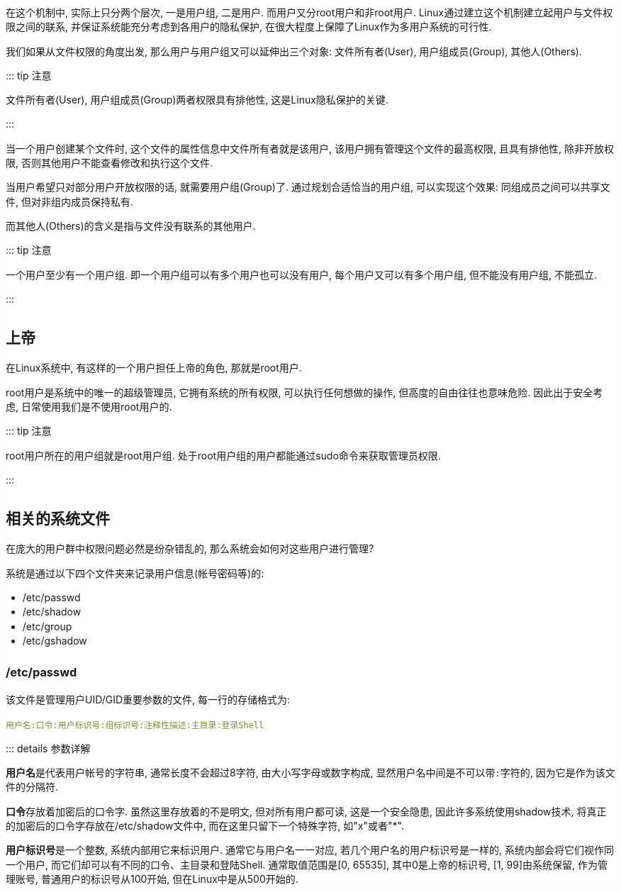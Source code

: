 在这个机制中, 实际上只分两个层次, 一是用户组, 二是用户. 而用户又分root用户和非root用户. Linux通过建立这个机制建立起用户与文件权限之间的联系, 并保证系统能充分考虑到各用户的隐私保护, 在很大程度上保障了Linux作为多用户系统的可行性.

我们如果从文件权限的角度出发, 那么用户与用户组又可以延伸出三个对象: 文件所有者(User), 用户组成员(Group), 其他人(Others).

::: tip 注意

文件所有者(User), 用户组成员(Group)两者权限具有排他性, 这是Linux隐私保护的关键.

:::

当一个用户创建某个文件时, 这个文件的属性信息中文件所有者就是该用户, 该用户拥有管理这个文件的最高权限, 且具有排他性, 除非开放权限, 否则其他用户不能查看修改和执行这个文件.

当用户希望只对部分用户开放权限的话, 就需要用户组(Group)了. 通过规划合适恰当的用户组, 可以实现这个效果: 同组成员之间可以共享文件, 但对非组内成员保持私有.

而其他人(Others)的含义是指与文件没有联系的其他用户.

::: tip 注意

一个用户至少有一个用户组. 即一个用户组可以有多个用户也可以没有用户, 每个用户又可以有多个用户组, 但不能没有用户组, 不能孤立.

:::

## 上帝

在Linux系统中, 有这样的一个用户担任上帝的角色, 那就是root用户.

root用户是系统中的唯一的超级管理员, 它拥有系统的所有权限, 可以执行任何想做的操作, 但高度的自由往往也意味危险. 因此出于安全考虑, 日常使用我们是不使用root用户的.

::: tip 注意

root用户所在的用户组就是root用户组. 处于root用户组的用户都能通过sudo命令来获取管理员权限.

:::

## 相关的系统文件

在庞大的用户群中权限问题必然是纷杂错乱的, 那么系统会如何对这些用户进行管理?

系统是通过以下四个文件夹来记录用户信息(帐号密码等)的:
 - /etc/passwd
 - /etc/shadow
 - /etc/group
 - /etc/gshadow

### /etc/passwd

该文件是管理用户UID/GID重要参数的文件, 每一行的存储格式为:
```yaml
用户名:口令:用户标识号:组标识号:注释性描述:主目录:登录Shell
```

::: details 参数详解

**用户名**是代表用户帐号的字符串, 通常长度不会超过8字符, 由大小写字母或数字构成, 显然用户名中间是不可以带`:`字符的, 因为它是作为该文件的分隔符.

**口令**存放着加密后的口令字. 虽然这里存放着的不是明文, 但对所有用户都可读, 这是一个安全隐患, 因此许多系统使用shadow技术, 将真正的加密后的口令字存放在/etc/shadow文件中, 而在这里只留下一个特殊字符, 如"x"或者"*".

**用户标识号**是一个整数, 系统内部用它来标识用户. 通常它与用户名一一对应, 若几个用户名的用户标识号是一样的, 系统内部会将它们视作同一个用户, 而它们却可以有不同的口令、主目录和登陆Shell. 通常取值范围是[0, 65535], 其中0是上帝的标识号, [1, 99]由系统保留, 作为管理账号, 普通用户的标识号从100开始, 但在Linux中是从500开始的.
